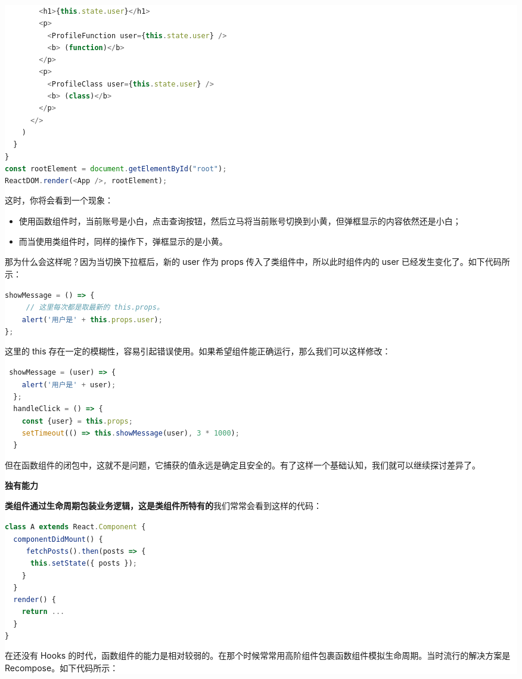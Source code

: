 ```js
        <h1>{this.state.user}</h1>
        <p>
          <ProfileFunction user={this.state.user} />
          <b> (function)</b>
        </p>
        <p>
          <ProfileClass user={this.state.user} />
          <b> (class)</b>
        </p>
      </>
    )
  }
}
const rootElement = document.getElementById("root");
ReactDOM.render(<App />, rootElement);
```
这时，你将会看到一个现象：

- 使用函数组件时，当前账号是小白，点击查询按钮，然后立马将当前账号切换到小黄，但弹框显示的内容依然还是小白；

- 而当使用类组件时，同样的操作下，弹框显示的是小黄。

那为什么会这样呢？因为当切换下拉框后，新的 user 作为 props 传入了类组件中，所以此时组件内的 user 已经发生变化了。如下代码所示：

```js
showMessage = () => {
     // 这里每次都是取最新的 this.props。
    alert('用户是' + this.props.user);
};
```
这里的 this 存在一定的模糊性，容易引起错误使用。如果希望组件能正确运行，那么我们可以这样修改：

```js
 showMessage = (user) => {
    alert('用户是' + user);
  };
  handleClick = () => {
    const {user} = this.props;
    setTimeout(() => this.showMessage(user), 3 * 1000);
  }
```
但在函数组件的闭包中，这就不是问题，它捕获的值永远是确定且安全的。有了这样一个基础认知，我们就可以继续探讨差异了。

**独有能力**

**类组件通过生命周期包装业务逻辑，这是类组件所特有的**我们常常会看到这样的代码：

```js
class A extends React.Component {
  componentDidMount() {
     fetchPosts().then(posts => {
      this.setState({ posts });
    }
  }
  render() {
    return ...
  }
}
```
在还没有 Hooks 的时代，函数组件的能力是相对较弱的。在那个时候常常用高阶组件包裹函数组件模拟生命周期。当时流行的解决方案是 Recompose。如下代码所示：
